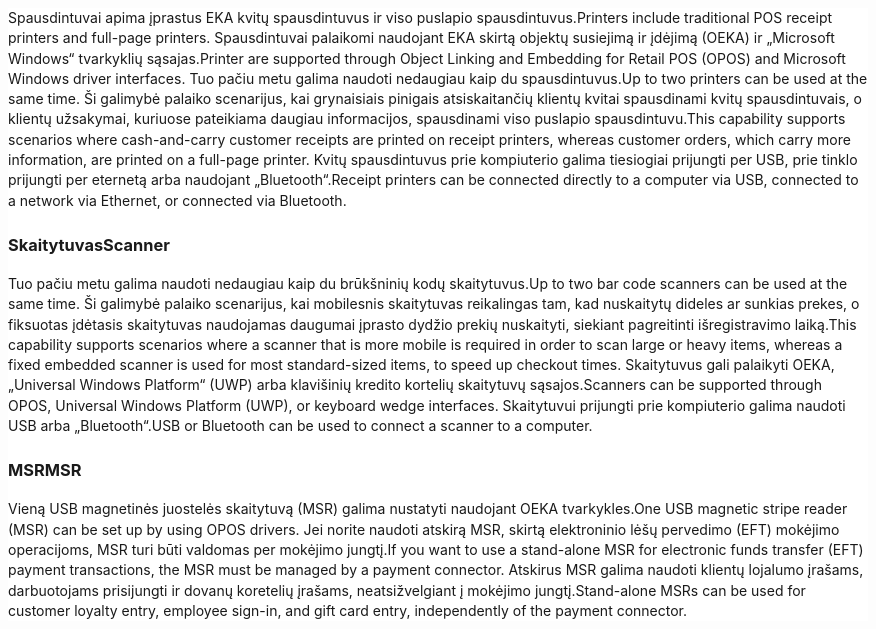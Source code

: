 <span data-ttu-id="e4151-147">Spausdintuvai apima įprastus EKA kvitų spausdintuvus ir viso puslapio spausdintuvus.</span><span class="sxs-lookup"><span data-stu-id="e4151-147">Printers include traditional POS receipt printers and full-page printers.</span></span> <span data-ttu-id="e4151-148">Spausdintuvai palaikomi naudojant EKA skirtą objektų susiejimą ir įdėjimą (OEKA) ir „Microsoft Windows“ tvarkyklių sąsajas.</span><span class="sxs-lookup"><span data-stu-id="e4151-148">Printer are supported through Object Linking and Embedding for Retail POS (OPOS) and Microsoft Windows driver interfaces.</span></span> <span data-ttu-id="e4151-149">Tuo pačiu metu galima naudoti nedaugiau kaip du spausdintuvus.</span><span class="sxs-lookup"><span data-stu-id="e4151-149">Up to two printers can be used at the same time.</span></span> <span data-ttu-id="e4151-150">Ši galimybė palaiko scenarijus, kai grynaisiais pinigais atsiskaitančių klientų kvitai spausdinami kvitų spausdintuvais, o klientų užsakymai, kuriuose pateikiama daugiau informacijos, spausdinami viso puslapio spausdintuvu.</span><span class="sxs-lookup"><span data-stu-id="e4151-150">This capability supports scenarios where cash-and-carry customer receipts are printed on receipt printers, whereas customer orders, which carry more information, are printed on a full-page printer.</span></span> <span data-ttu-id="e4151-151">Kvitų spausdintuvus prie kompiuterio galima tiesiogiai prijungti per USB, prie tinklo prijungti per eternetą arba naudojant „Bluetooth“.</span><span class="sxs-lookup"><span data-stu-id="e4151-151">Receipt printers can be connected directly to a computer via USB, connected to a network via Ethernet, or connected via Bluetooth.</span></span>

### <a name="scanner"></a><span data-ttu-id="e4151-152">Skaitytuvas</span><span class="sxs-lookup"><span data-stu-id="e4151-152">Scanner</span></span>

<span data-ttu-id="e4151-153">Tuo pačiu metu galima naudoti nedaugiau kaip du brūkšninių kodų skaitytuvus.</span><span class="sxs-lookup"><span data-stu-id="e4151-153">Up to two bar code scanners can be used at the same time.</span></span> <span data-ttu-id="e4151-154">Ši galimybė palaiko scenarijus, kai mobilesnis skaitytuvas reikalingas tam, kad nuskaitytų dideles ar sunkias prekes, o fiksuotas įdėtasis skaitytuvas naudojamas daugumai įprasto dydžio prekių nuskaityti, siekiant pagreitinti išregistravimo laiką.</span><span class="sxs-lookup"><span data-stu-id="e4151-154">This capability supports scenarios where a scanner that is more mobile is required in order to scan large or heavy items, whereas a fixed embedded scanner is used for most standard-sized items, to speed up checkout times.</span></span> <span data-ttu-id="e4151-155">Skaitytuvus gali palaikyti OEKA, „Universal Windows Platform“ (UWP) arba klavišinių kredito kortelių skaitytuvų sąsajos.</span><span class="sxs-lookup"><span data-stu-id="e4151-155">Scanners can be supported through OPOS, Universal Windows Platform (UWP), or keyboard wedge interfaces.</span></span> <span data-ttu-id="e4151-156">Skaitytuvui prijungti prie kompiuterio galima naudoti USB arba „Bluetooth“.</span><span class="sxs-lookup"><span data-stu-id="e4151-156">USB or Bluetooth can be used to connect a scanner to a computer.</span></span>

### <a name="msr"></a><span data-ttu-id="e4151-157">MSR</span><span class="sxs-lookup"><span data-stu-id="e4151-157">MSR</span></span>

<span data-ttu-id="e4151-158">Vieną USB magnetinės juostelės skaitytuvą (MSR) galima nustatyti naudojant OEKA tvarkykles.</span><span class="sxs-lookup"><span data-stu-id="e4151-158">One USB magnetic stripe reader (MSR) can be set up by using OPOS drivers.</span></span> <span data-ttu-id="e4151-159">Jei norite naudoti atskirą MSR, skirtą elektroninio lėšų pervedimo (EFT) mokėjimo operacijoms, MSR turi būti valdomas per mokėjimo jungtį.</span><span class="sxs-lookup"><span data-stu-id="e4151-159">If you want to use a stand-alone MSR for electronic funds transfer (EFT) payment transactions, the MSR must be managed by a payment connector.</span></span> <span data-ttu-id="e4151-160">Atskirus MSR galima naudoti klientų lojalumo įrašams, darbuotojams prisijungti ir dovanų koretelių įrašams, neatsižvelgiant į mokėjimo jungtį.</span><span class="sxs-lookup"><span data-stu-id="e4151-160">Stand-alone MSRs can be used for customer loyalty entry, employee sign-in, and gift card entry, independently of the payment connector.</span></span>
